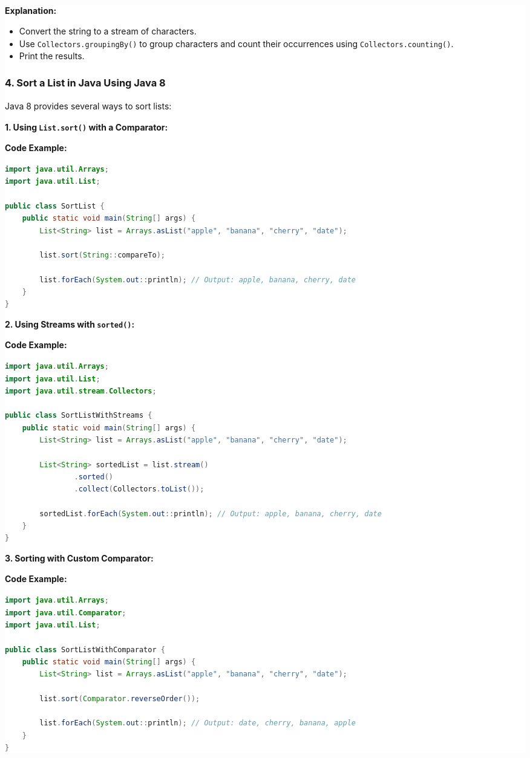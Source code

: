 **Explanation:**
- Convert the string to a stream of characters.
- Use `Collectors.groupingBy()` to group characters and count their occurrences using `Collectors.counting()`.
- Print the results.

### 4. **Sort a List in Java Using Java 8**

Java 8 provides several ways to sort lists:

**1. Using `List.sort()` with a Comparator:**

**Code Example:**

```java
import java.util.Arrays;
import java.util.List;

public class SortList {
    public static void main(String[] args) {
        List<String> list = Arrays.asList("apple", "banana", "cherry", "date");

        list.sort(String::compareTo);

        list.forEach(System.out::println); // Output: apple, banana, cherry, date
    }
}
```

**2. Using Streams with `sorted()`:**

**Code Example:**

```java
import java.util.Arrays;
import java.util.List;
import java.util.stream.Collectors;

public class SortListWithStreams {
    public static void main(String[] args) {
        List<String> list = Arrays.asList("apple", "banana", "cherry", "date");

        List<String> sortedList = list.stream()
                .sorted()
                .collect(Collectors.toList());

        sortedList.forEach(System.out::println); // Output: apple, banana, cherry, date
    }
}
```

**3. Sorting with Custom Comparator:**

**Code Example:**

```java
import java.util.Arrays;
import java.util.Comparator;
import java.util.List;

public class SortListWithComparator {
    public static void main(String[] args) {
        List<String> list = Arrays.asList("apple", "banana", "cherry", "date");

        list.sort(Comparator.reverseOrder());

        list.forEach(System.out::println); // Output: date, cherry, banana, apple
    }
}
```
